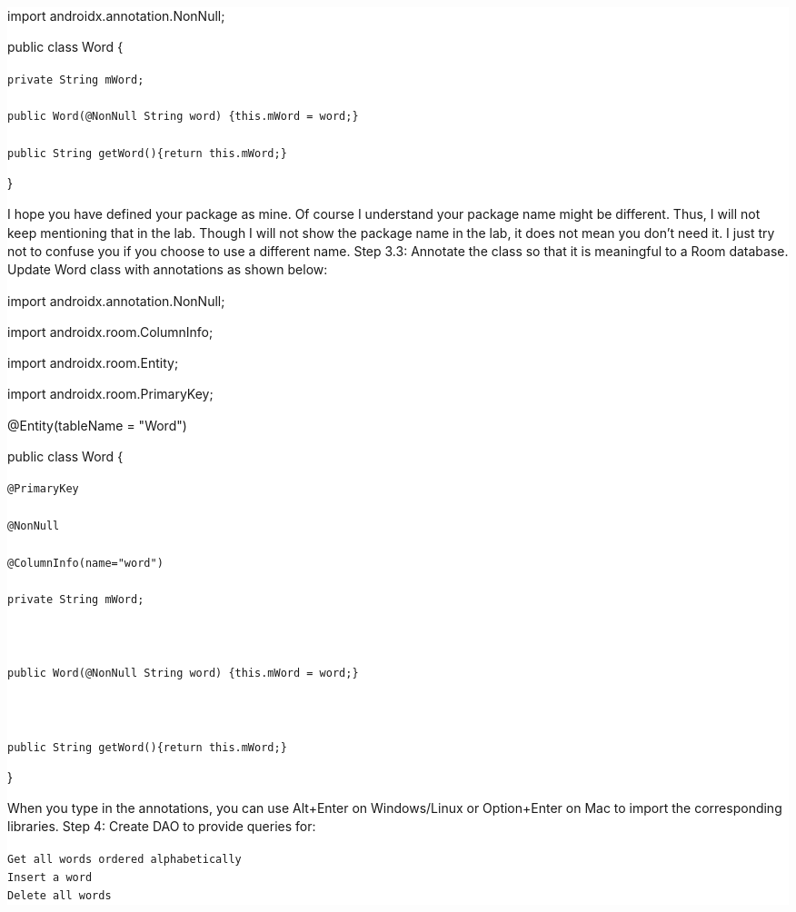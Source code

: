 

import androidx.annotation.NonNull;



public class Word {

    private String mWord;

    public Word(@NonNull String word) {this.mWord = word;}

    public String getWord(){return this.mWord;}

}



I hope you have defined your package as mine.
Of course I understand your package name might be different. Thus, I will not keep mentioning that in the lab.
Though I will not show the package name in the lab, it does not mean you don’t need it.
I just try not to confuse you if you choose to use a different name.
Step 3.3: Annotate the class so that it is meaningful to a Room database. Update Word class with annotations as shown below:

import androidx.annotation.NonNull;

import androidx.room.ColumnInfo;

import androidx.room.Entity;

import androidx.room.PrimaryKey;



@Entity(tableName = "Word")

public class Word {



    @PrimaryKey

    @NonNull

    @ColumnInfo(name="word")

    private String mWord;



    public Word(@NonNull String word) {this.mWord = word;}



    public String getWord(){return this.mWord;}

}



When you type in the annotations, you can use Alt+Enter on Windows/Linux or Option+Enter on Mac to import the corresponding libraries.
Step 4: Create DAO to provide queries for:

    Get all words ordered alphabetically
    Insert a word
    Delete all words
